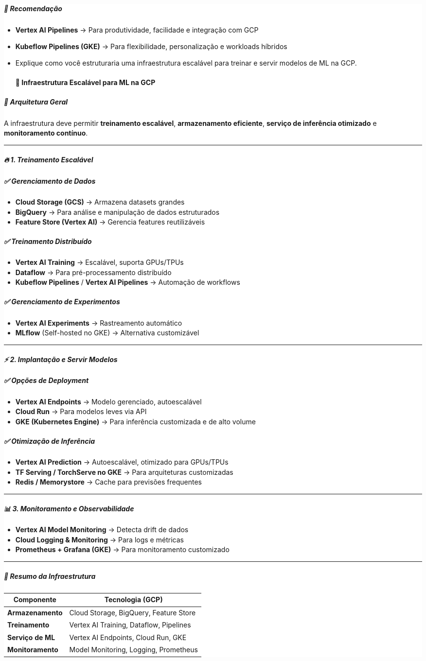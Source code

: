 ##### 🚀 **Recomendação**
- **Vertex AI Pipelines** → Para produtividade, facilidade e integração com GCP  
- **Kubeflow Pipelines (GKE)** → Para flexibilidade, personalização e workloads híbridos  
  
- Explique como você estruturaria uma infraestrutura escalável para treinar e servir modelos de ML na GCP.
  #### 🚀 Infraestrutura Escalável para ML na GCP

##### 🔹 **Arquitetura Geral**
A infraestrutura deve permitir **treinamento escalável**, **armazenamento eficiente**, **serviço de inferência otimizado** e **monitoramento contínuo**.  

---

##### 🔥 **1. Treinamento Escalável**
##### ✅ **Gerenciamento de Dados**
- **Cloud Storage (GCS)** → Armazena datasets grandes  
- **BigQuery** → Para análise e manipulação de dados estruturados  
- **Feature Store (Vertex AI)** → Gerencia features reutilizáveis  

##### ✅ **Treinamento Distribuído**
- **Vertex AI Training** → Escalável, suporta GPUs/TPUs  
- **Dataflow** → Para pré-processamento distribuído  
- **Kubeflow Pipelines** / **Vertex AI Pipelines** → Automação de workflows  

##### ✅ **Gerenciamento de Experimentos**
- **Vertex AI Experiments** → Rastreamento automático  
- **MLflow** (Self-hosted no GKE) → Alternativa customizável  

---

##### ⚡ **2. Implantação e Servir Modelos**
##### ✅ **Opções de Deployment**
- **Vertex AI Endpoints** → Modelo gerenciado, autoescalável  
- **Cloud Run** → Para modelos leves via API  
- **GKE (Kubernetes Engine)** → Para inferência customizada e de alto volume  

##### ✅ **Otimização de Inferência**
- **Vertex AI Prediction** → Autoescalável, otimizado para GPUs/TPUs  
- **TF Serving / TorchServe no GKE** → Para arquiteturas customizadas  
- **Redis / Memorystore** → Cache para previsões frequentes  

---

##### 📊 **3. Monitoramento e Observabilidade**
- **Vertex AI Model Monitoring** → Detecta drift de dados  
- **Cloud Logging & Monitoring** → Para logs e métricas  
- **Prometheus + Grafana (GKE)** → Para monitoramento customizado  

---

##### 🎯 **Resumo da Infraestrutura**
| Componente         | Tecnologia (GCP)                        |
|--------------------|----------------------------------------|
| **Armazenamento**  | Cloud Storage, BigQuery, Feature Store |
| **Treinamento**    | Vertex AI Training, Dataflow, Pipelines |
| **Serviço de ML**  | Vertex AI Endpoints, Cloud Run, GKE     |
| **Monitoramento**  | Model Monitoring, Logging, Prometheus  |
